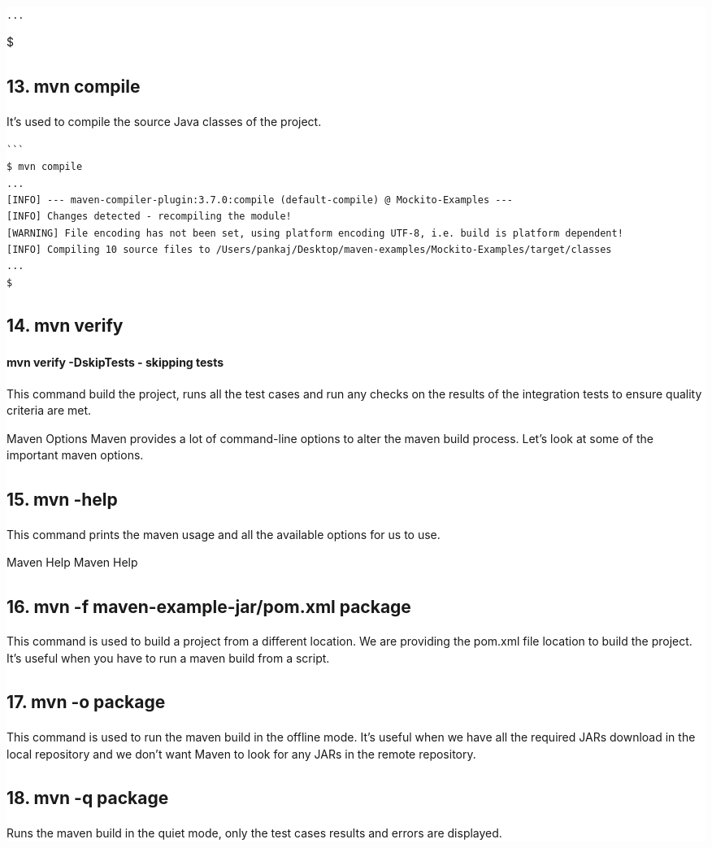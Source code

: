     ...
$


## 13. mvn compile
It’s used to compile the source Java classes of the project.

    ```
    $ mvn compile
    ...
    [INFO] --- maven-compiler-plugin:3.7.0:compile (default-compile) @ Mockito-Examples ---
    [INFO] Changes detected - recompiling the module!
    [WARNING] File encoding has not been set, using platform encoding UTF-8, i.e. build is platform dependent!
    [INFO] Compiling 10 source files to /Users/pankaj/Desktop/maven-examples/Mockito-Examples/target/classes
    ...
    $


## 14. mvn verify
#### mvn verify -DskipTests - skipping tests
This command build the project, runs all the test cases and run any checks on the results of the integration tests to ensure quality criteria are met.

Maven Options
Maven provides a lot of command-line options to alter the maven build process. Let’s look at some of the important maven options.


## 15. mvn -help
This command prints the maven usage and all the available options for us to use.

Maven Help
Maven Help


## 16. mvn -f maven-example-jar/pom.xml package
This command is used to build a project from a different location. We are providing the pom.xml file location to build the project. It’s useful when you have to run a maven build from a script.


## 17. mvn -o package
This command is used to run the maven build in the offline mode. It’s useful when we have all the required JARs download in the local repository and we don’t want Maven to look for any JARs in the remote repository.


## 18. mvn -q package
Runs the maven build in the quiet mode, only the test cases results and errors are displayed.

